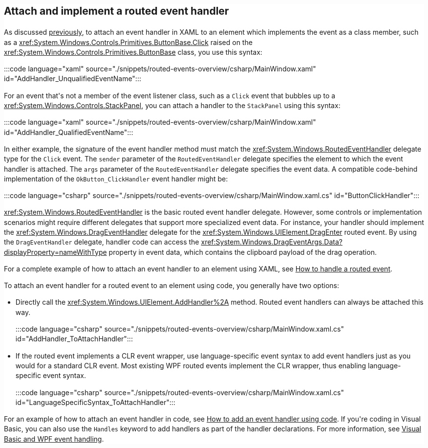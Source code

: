 ## Attach and implement a routed event handler

As discussed [previously](#routed-event-handlers-and-xaml), to attach an event handler in XAML to an element which implements the event as a class member, such as a <xref:System.Windows.Controls.Primitives.ButtonBase.Click> raised on the <xref:System.Windows.Controls.Primitives.ButtonBase> class, you use this syntax:

:::code language="xaml" source="./snippets/routed-events-overview/csharp/MainWindow.xaml" id="AddHandler_UnqualifiedEventName":::

For an event that's not a member of the event listener class, such as a `Click` event that bubbles up to a <xref:System.Windows.Controls.StackPanel>, you can attach a handler to the `StackPanel` using this syntax:

:::code language="xaml" source="./snippets/routed-events-overview/csharp/MainWindow.xaml" id="AddHandler_QualifiedEventName":::

In either example, the signature of the event handler method must match the <xref:System.Windows.RoutedEventHandler> delegate type for the `Click` event. The `sender` parameter of the `RoutedEventHandler` delegate specifies the element to which the event handler is attached. The `args` parameter of the `RoutedEventHandler` delegate specifies the event data. A compatible code-behind implementation of the `OkButton_ClickHandler` event handler might be:

:::code language="csharp" source="./snippets/routed-events-overview/csharp/MainWindow.xaml.cs" id="ButtonClickHandler":::


<xref:System.Windows.RoutedEventHandler> is the basic routed event handler delegate. However, some controls or implementation scenarios might require different delegates that support more specialized event data. For instance, your handler should implement the <xref:System.Windows.DragEventHandler> delegate for the <xref:System.Windows.UIElement.DragEnter> routed event. By using the `DragEventHandler` delegate, handler code can access the <xref:System.Windows.DragEventArgs.Data?displayProperty=nameWithType> property in event data, which contains the clipboard payload of the drag operation.

For a complete example of how to attach an event handler to an element using XAML, see [How to handle a routed event](/dotnet/desktop/wpf/advanced/how-to-handle-a-routed-event?view=netframeworkdesktop-4.8&preserve-view=true).

To attach an event handler for a routed event to an element using code, you generally have two options:

- Directly call the <xref:System.Windows.UIElement.AddHandler%2A> method. Routed event handlers can always be attached this way.

  :::code language="csharp" source="./snippets/routed-events-overview/csharp/MainWindow.xaml.cs" id="AddHandler_ToAttachHandler":::
  

- If the routed event implements a CLR event wrapper, use language-specific event syntax to add event handlers just as you would for a standard CLR event. Most existing WPF routed events implement the CLR wrapper, thus enabling language-specific event syntax.

  :::code language="csharp" source="./snippets/routed-events-overview/csharp/MainWindow.xaml.cs" id="LanguageSpecificSyntax_ToAttachHandler":::
  

For an example of how to attach an event handler in code, see [How to add an event handler using code](how-to-add-an-event-handler-using-code.md). If you're coding in Visual Basic, you can also use the `Handles` keyword to add handlers as part of the handler declarations. For more information, see [Visual Basic and WPF event handling](visual-basic-and-wpf-event-handling.md).
